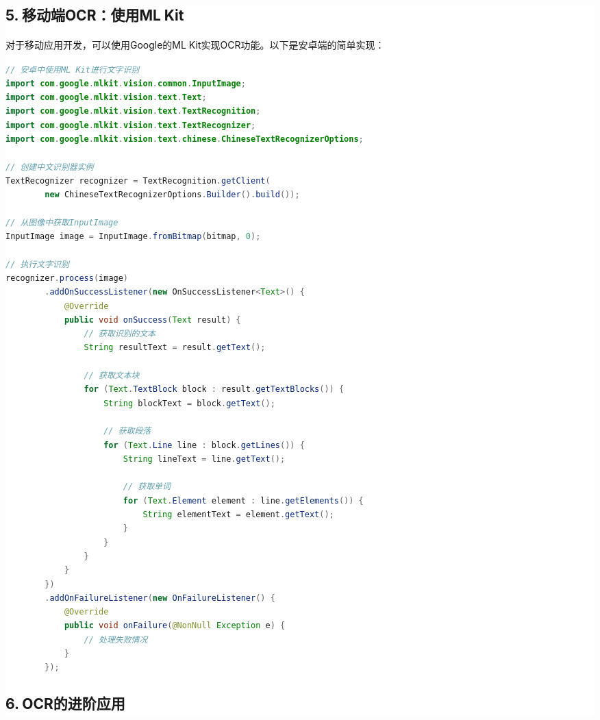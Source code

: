 ## 5. 移动端OCR：使用ML Kit

对于移动应用开发，可以使用Google的ML Kit实现OCR功能。以下是安卓端的简单实现：

```java
// 安卓中使用ML Kit进行文字识别
import com.google.mlkit.vision.common.InputImage;
import com.google.mlkit.vision.text.Text;
import com.google.mlkit.vision.text.TextRecognition;
import com.google.mlkit.vision.text.TextRecognizer;
import com.google.mlkit.vision.text.chinese.ChineseTextRecognizerOptions;

// 创建中文识别器实例
TextRecognizer recognizer = TextRecognition.getClient(
        new ChineseTextRecognizerOptions.Builder().build());

// 从图像中获取InputImage
InputImage image = InputImage.fromBitmap(bitmap, 0);

// 执行文字识别
recognizer.process(image)
        .addOnSuccessListener(new OnSuccessListener<Text>() {
            @Override
            public void onSuccess(Text result) {
                // 获取识别的文本
                String resultText = result.getText();
                
                // 获取文本块
                for (Text.TextBlock block : result.getTextBlocks()) {
                    String blockText = block.getText();
                    
                    // 获取段落
                    for (Text.Line line : block.getLines()) {
                        String lineText = line.getText();
                        
                        // 获取单词
                        for (Text.Element element : line.getElements()) {
                            String elementText = element.getText();
                        }
                    }
                }
            }
        })
        .addOnFailureListener(new OnFailureListener() {
            @Override
            public void onFailure(@NonNull Exception e) {
                // 处理失败情况
            }
        });
```

## 6. OCR的进阶应用
